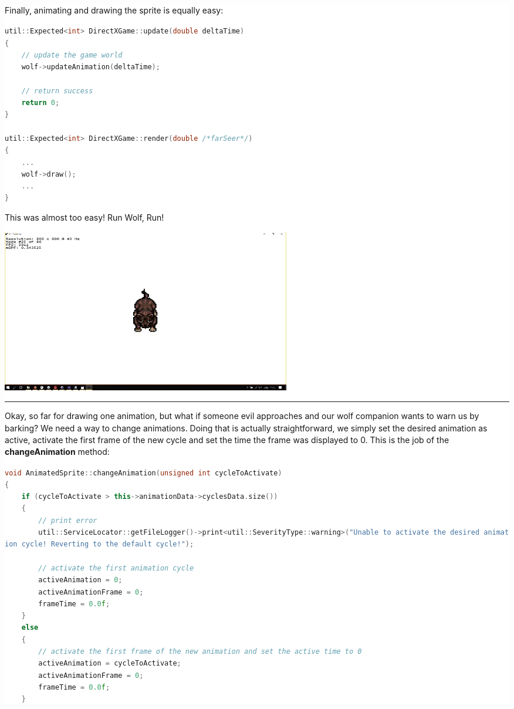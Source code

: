 Finally, animating and drawing the sprite is equally easy:

```cpp
util::Expected<int> DirectXGame::update(double deltaTime)
{	
	// update the game world
	wolf->updateAnimation(deltaTime);

	// return success
	return 0;
}

util::Expected<int> DirectXGame::render(double /*farSeer*/)
{
    ...
	wolf->draw();
	...
}
```

This was almost too easy! Run Wolf, Run!

![Wolf Run](../../../../../assets/gamedev/direct2d/wolfRun.gif)

---

Okay, so far for drawing one animation, but what if someone evil approaches and our wolf companion wants to warn us by barking? We need a way to change animations. Doing that is actually straightforward, we simply set the desired animation as active, activate the first frame of the new cycle and set the time the frame was displayed to 0. This is the job of the **changeAnimation** method:

```cpp
void AnimatedSprite::changeAnimation(unsigned int cycleToActivate)
{
	if (cycleToActivate > this->animationData->cyclesData.size())
	{
		// print error
		util::ServiceLocator::getFileLogger()->print<util::SeverityType::warning>("Unable to activate the desired animation cycle! Reverting to the default cycle!");

		// activate the first animation cycle
		activeAnimation = 0;
		activeAnimationFrame = 0;
		frameTime = 0.0f;
	}
	else
	{
		// activate the first frame of the new animation and set the active time to 0
		activeAnimation = cycleToActivate;
		activeAnimationFrame = 0;
		frameTime = 0.0f;
	}
```
